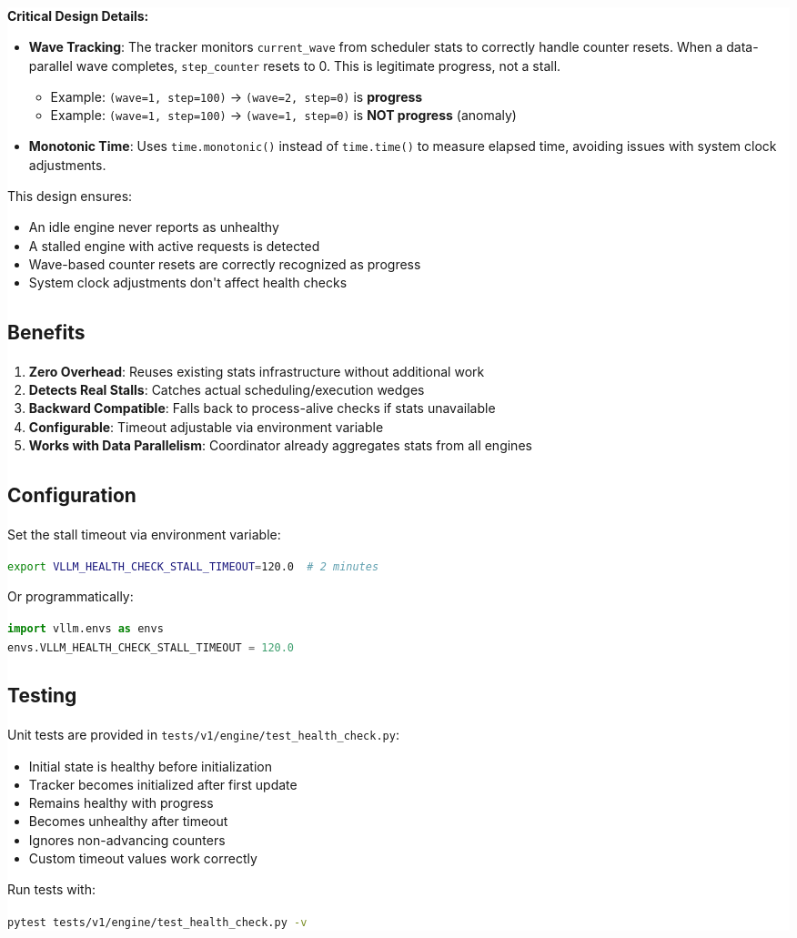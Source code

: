 **Critical Design Details:**

- **Wave Tracking**: The tracker monitors `current_wave` from scheduler stats to correctly handle counter resets. When a data-parallel wave completes, `step_counter` resets to 0. This is legitimate progress, not a stall.
  - Example: `(wave=1, step=100)` → `(wave=2, step=0)` is **progress**
  - Example: `(wave=1, step=100)` → `(wave=1, step=0)` is **NOT progress** (anomaly)

- **Monotonic Time**: Uses `time.monotonic()` instead of `time.time()` to measure elapsed time, avoiding issues with system clock adjustments.

This design ensures:
- An idle engine never reports as unhealthy
- A stalled engine with active requests is detected
- Wave-based counter resets are correctly recognized as progress
- System clock adjustments don't affect health checks

## Benefits

1. **Zero Overhead**: Reuses existing stats infrastructure without additional work
2. **Detects Real Stalls**: Catches actual scheduling/execution wedges
3. **Backward Compatible**: Falls back to process-alive checks if stats unavailable
4. **Configurable**: Timeout adjustable via environment variable
5. **Works with Data Parallelism**: Coordinator already aggregates stats from all engines

## Configuration

Set the stall timeout via environment variable:

```bash
export VLLM_HEALTH_CHECK_STALL_TIMEOUT=120.0  # 2 minutes
```

Or programmatically:

```python
import vllm.envs as envs
envs.VLLM_HEALTH_CHECK_STALL_TIMEOUT = 120.0
```

## Testing

Unit tests are provided in `tests/v1/engine/test_health_check.py`:
- Initial state is healthy before initialization
- Tracker becomes initialized after first update
- Remains healthy with progress
- Becomes unhealthy after timeout
- Ignores non-advancing counters
- Custom timeout values work correctly

Run tests with:
```bash
pytest tests/v1/engine/test_health_check.py -v
```
